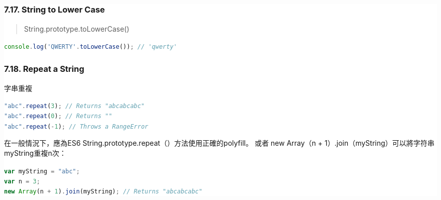 ### 7.17. String to Lower Case
> String.prototype.toLowerCase()

```javascript
console.log('QWERTY'.toLowerCase()); // 'qwerty'
```

### 7.18. Repeat a String
字串重複

```javascript
"abc".repeat(3); // Returns "abcabcabc"
"abc".repeat(0); // Returns ""
"abc".repeat(-1); // Throws a RangeError
```

在一般情況下，應為ES6 String.prototype.repeat（）方法使用正確的polyfill。
或者 new Array（n + 1）.join（myString）可以將字符串myString重複n次：
```javascript
var myString = "abc";
var n = 3;
new Array(n + 1).join(myString); // Returns "abcabcabc"
```